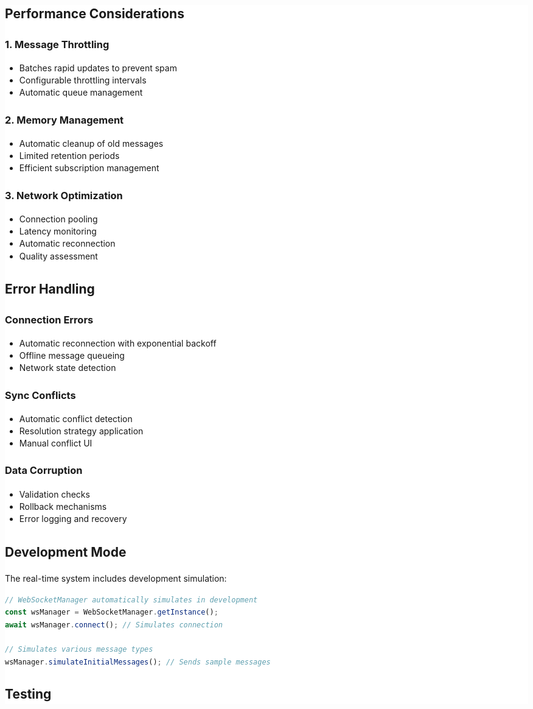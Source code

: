 ## Performance Considerations

### 1. Message Throttling
- Batches rapid updates to prevent spam
- Configurable throttling intervals
- Automatic queue management

### 2. Memory Management
- Automatic cleanup of old messages
- Limited retention periods
- Efficient subscription management

### 3. Network Optimization
- Connection pooling
- Latency monitoring
- Automatic reconnection
- Quality assessment

## Error Handling

### Connection Errors
- Automatic reconnection with exponential backoff
- Offline message queueing
- Network state detection

### Sync Conflicts
- Automatic conflict detection
- Resolution strategy application
- Manual conflict UI

### Data Corruption
- Validation checks
- Rollback mechanisms
- Error logging and recovery

## Development Mode

The real-time system includes development simulation:

```typescript
// WebSocketManager automatically simulates in development
const wsManager = WebSocketManager.getInstance();
await wsManager.connect(); // Simulates connection

// Simulates various message types
wsManager.simulateInitialMessages(); // Sends sample messages
```

## Testing
